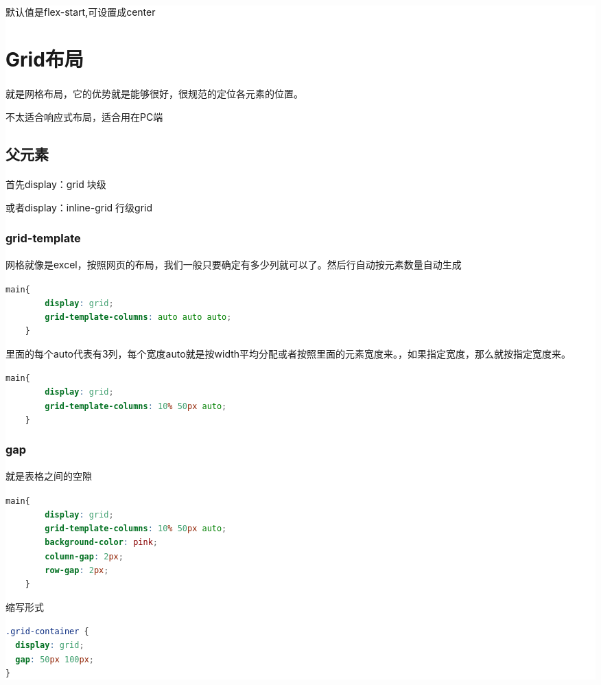 默认值是flex-start,可设置成center

# Grid布局

就是网格布局，它的优势就是能够很好，很规范的定位各元素的位置。

不太适合响应式布局，适合用在PC端

## 父元素

首先display：grid   块级

或者display：inline-grid 行级grid

### grid-template

网格就像是excel，按照网页的布局，我们一般只要确定有多少列就可以了。然后行自动按元素数量自动生成

```css
main{
        display: grid;
        grid-template-columns: auto auto auto;
    }
```

里面的每个auto代表有3列，每个宽度auto就是按width平均分配或者按照里面的元素宽度来。，如果指定宽度，那么就按指定宽度来。

```css
main{
        display: grid;
        grid-template-columns: 10% 50px auto;
    }
```

### gap

就是表格之间的空隙

```css
main{
        display: grid;
        grid-template-columns: 10% 50px auto;
        background-color: pink;
        column-gap: 2px;
        row-gap: 2px;        
    }
```

缩写形式

```css
.grid-container {
  display: grid;
  gap: 50px 100px;
}
```
